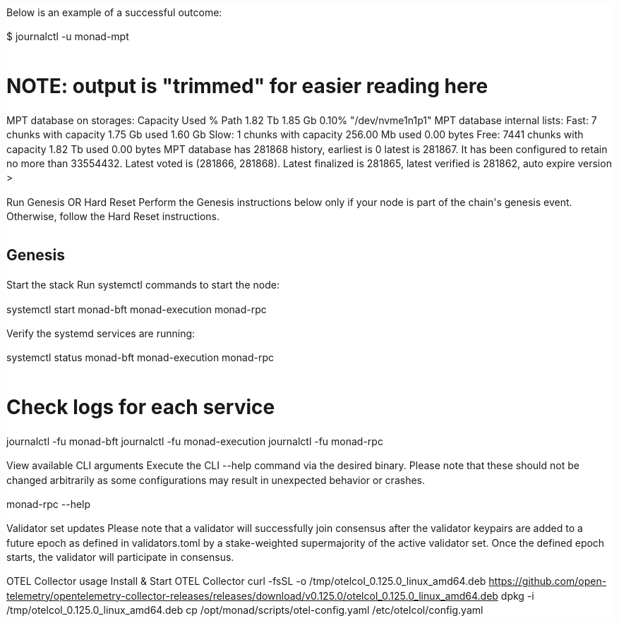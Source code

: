 Below is an example of a successful outcome:

$ journalctl -u monad-mpt

# NOTE: output is "trimmed" for easier reading here
MPT database on storages:
          Capacity           Used      %  Path
           1.82 Tb        1.85 Gb  0.10%  "/dev/nvme1n1p1"
MPT database internal lists:
     Fast: 7 chunks with capacity 1.75 Gb used 1.60 Gb
     Slow: 1 chunks with capacity 256.00 Mb used 0.00 bytes
     Free: 7441 chunks with capacity 1.82 Tb used 0.00 bytes
MPT database has 281868 history, earliest is 0 latest is 281867.
     It has been configured to retain no more than 33554432.
     Latest voted is (281866, 281868).
     Latest finalized is 281865, latest verified is 281862, auto expire version >

Run Genesis OR Hard Reset
Perform the Genesis instructions below only if your node is part of the chain's genesis event. Otherwise, follow the Hard Reset instructions.

## Genesis
Start the stack
Run systemctl commands to start the node:

systemctl start monad-bft monad-execution monad-rpc

Verify the systemd services are running:

systemctl status monad-bft monad-execution monad-rpc

# Check logs for each service
journalctl -fu monad-bft
journalctl -fu monad-execution
journalctl -fu monad-rpc

View available CLI arguments
Execute the CLI --help command via the desired binary. Please note that these should not be changed arbitrarily as some configurations may result in unexpected behavior or crashes.

monad-rpc --help

Validator set updates
Please note that a validator will successfully join consensus after the validator keypairs are added to a future epoch as defined in validators.toml by a stake-weighted supermajority of the active validator set. Once the defined epoch starts, the validator will participate in consensus.

OTEL Collector usage
Install & Start OTEL Collector
curl -fsSL -o /tmp/otelcol_0.125.0_linux_amd64.deb https://github.com/open-telemetry/opentelemetry-collector-releases/releases/download/v0.125.0/otelcol_0.125.0_linux_amd64.deb
dpkg -i /tmp/otelcol_0.125.0_linux_amd64.deb
cp /opt/monad/scripts/otel-config.yaml /etc/otelcol/config.yaml

